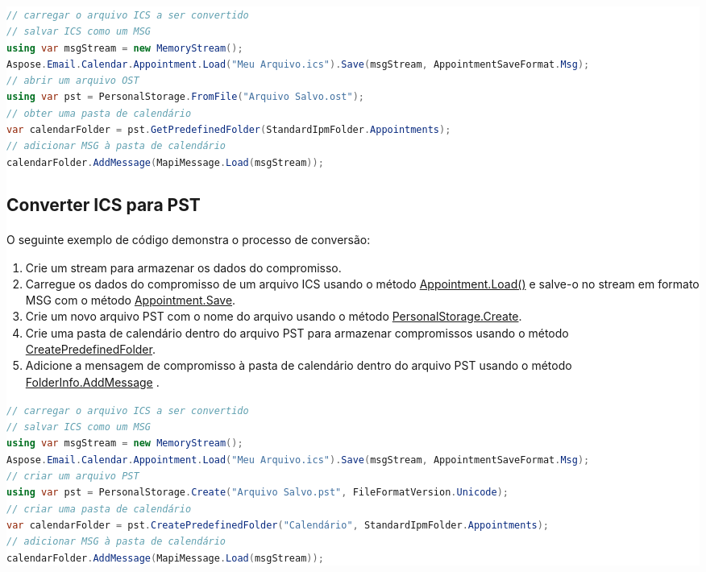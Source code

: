 ```cs
// carregar o arquivo ICS a ser convertido
// salvar ICS como um MSG
using var msgStream = new MemoryStream();
Aspose.Email.Calendar.Appointment.Load("Meu Arquivo.ics").Save(msgStream, AppointmentSaveFormat.Msg);
// abrir um arquivo OST
using var pst = PersonalStorage.FromFile("Arquivo Salvo.ost");
// obter uma pasta de calendário
var calendarFolder = pst.GetPredefinedFolder(StandardIpmFolder.Appointments);
// adicionar MSG à pasta de calendário
calendarFolder.AddMessage(MapiMessage.Load(msgStream));
```

## **Converter ICS para PST**

O seguinte exemplo de código demonstra o processo de conversão:

1. Crie um stream para armazenar os dados do compromisso.
2. Carregue os dados do compromisso de um arquivo ICS usando o método [Appointment.Load()](https://reference.aspose.com/email/net/aspose.email.calendar/appointment/load/#load_3) e salve-o no stream em formato MSG com o método [Appointment.Save](https://reference.aspose.com/email/net/aspose.email.calendar/appointment/save/#save_4).
3. Crie um novo arquivo PST com o nome do arquivo usando o método [PersonalStorage.Create](https://reference.aspose.com/email/net/aspose.email.storage.pst/personalstorage/create/#create_4).
4. Crie uma pasta de calendário dentro do arquivo PST para armazenar compromissos usando o método [CreatePredefinedFolder](https://reference.aspose.com/email/net/aspose.email.storage.pst/personalstorage/createpredefinedfolder/#createpredefinedfolder).
5. Adicione a mensagem de compromisso à pasta de calendário dentro do arquivo PST usando o método [FolderInfo.AddMessage](https://reference.aspose.com/email/net/aspose.email.storage.pst/folderinfo/addmessage/) .

```cs
// carregar o arquivo ICS a ser convertido
// salvar ICS como um MSG
using var msgStream = new MemoryStream();
Aspose.Email.Calendar.Appointment.Load("Meu Arquivo.ics").Save(msgStream, AppointmentSaveFormat.Msg);
// criar um arquivo PST
using var pst = PersonalStorage.Create("Arquivo Salvo.pst", FileFormatVersion.Unicode);
// criar uma pasta de calendário
var calendarFolder = pst.CreatePredefinedFolder("Calendário", StandardIpmFolder.Appointments);
// adicionar MSG à pasta de calendário
calendarFolder.AddMessage(MapiMessage.Load(msgStream));
```